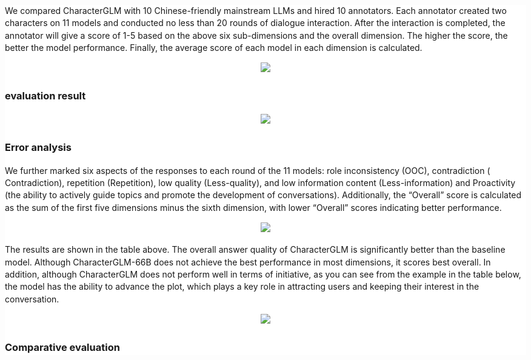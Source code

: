 We compared CharacterGLM with 10 Chinese-friendly mainstream LLMs and hired 10 annotators. Each annotator created two
characters on 11 models and conducted no less than 20 rounds of dialogue interaction. After the interaction is
completed, the annotator will give a score of 1-5 based on the above six sub-dimensions and the overall dimension. The
higher the score, the better the model performance. Finally, the average score of each model in each dimension is
calculated.

<div align="center">
<img src=resources/characterglm-baseline.png width="80%"/>
</div>

### evaluation result

<div align="center">
<img src=resources/characterglm-experiments-1.png width="80%"/>
</div>

### Error analysis

We further marked six aspects of the responses to each round of the 11 models: role inconsistency (OOC), contradiction (
Contradiction), repetition (Repetition), low quality (Less-quality), and low information content (Less-information) and
Proactivity (the ability to actively guide topics and promote the development of conversations). Additionally, the
“Overall” score is calculated as the sum of the first five dimensions minus the sixth dimension, with lower “Overall”
scores indicating better performance.

<div align="center">
<img src=resources/characterglm-experiments-2.png width="80%"/>
</div>

The results are shown in the table above. The overall answer quality of CharacterGLM is significantly better than the
baseline model. Although CharacterGLM-66B does not achieve the best performance in most dimensions, it scores best
overall. In addition, although CharacterGLM does not perform well in terms of initiative, as you can see from the
example in the table below, the model has the ability to advance the plot, which plays a key role in attracting users
and keeping their interest in the conversation.

<div align="center">
<img src=resources/case.png width="80%"/>
</div>

### Comparative evaluation
